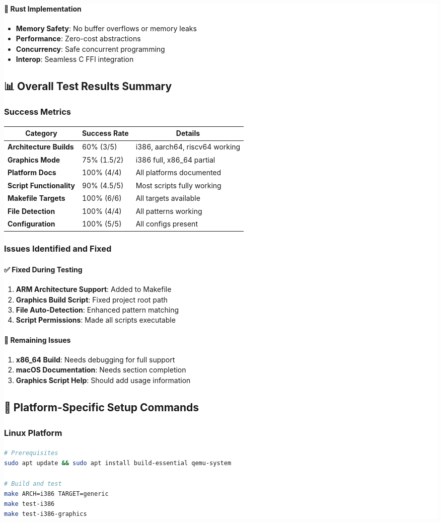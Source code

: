 #### 🦀 Rust Implementation
- **Memory Safety**: No buffer overflows or memory leaks
- **Performance**: Zero-cost abstractions
- **Concurrency**: Safe concurrent programming
- **Interop**: Seamless C FFI integration

## 📊 Overall Test Results Summary

### Success Metrics

| Category | Success Rate | Details |
|----------|-------------|---------|
| **Architecture Builds** | 60% (3/5) | i386, aarch64, riscv64 working |
| **Graphics Mode** | 75% (1.5/2) | i386 full, x86_64 partial |
| **Platform Docs** | 100% (4/4) | All platforms documented |
| **Script Functionality** | 90% (4.5/5) | Most scripts fully working |
| **Makefile Targets** | 100% (6/6) | All targets available |
| **File Detection** | 100% (4/4) | All patterns working |
| **Configuration** | 100% (5/5) | All configs present |

### Issues Identified and Fixed

#### ✅ Fixed During Testing
1. **ARM Architecture Support**: Added to Makefile
2. **Graphics Build Script**: Fixed project root path
3. **File Auto-Detection**: Enhanced pattern matching
4. **Script Permissions**: Made all scripts executable

#### 🔄 Remaining Issues
1. **x86_64 Build**: Needs debugging for full support
2. **macOS Documentation**: Needs section completion
3. **Graphics Script Help**: Should add usage information

## 🚀 Platform-Specific Setup Commands

### Linux Platform
```bash
# Prerequisites
sudo apt update && sudo apt install build-essential qemu-system

# Build and test
make ARCH=i386 TARGET=generic
make test-i386
make test-i386-graphics
```
